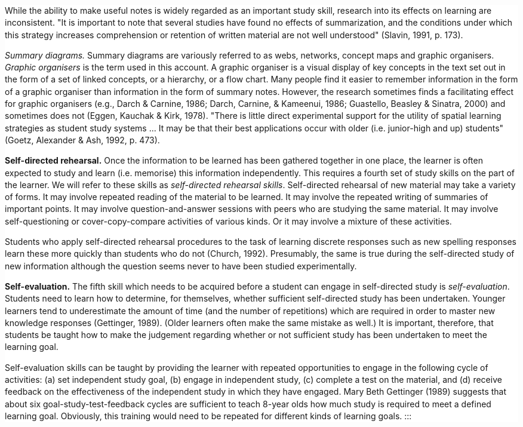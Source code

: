 While the ability to make useful notes is widely regarded as an
important study skill, research into its effects on learning are
inconsistent. "It is important to note that several studies have found
no effects of summarization, and the conditions under which this
strategy increases comprehension or retention of written material are
not well understood" (Slavin, 1991, p. 173).

*Summary diagrams.* Summary diagrams are variously referred to as webs,
networks, concept maps and graphic organisers. *Graphic organisers* is
the term used in this account. A graphic organiser is a visual display
of key concepts in the text set out in the form of a set of linked
concepts, or a hierarchy, or a flow chart. Many people find it easier to
remember information in the form of a graphic organiser than information
in the form of summary notes. However, the research sometimes finds a
facilitating effect for graphic organisers (e.g., Darch & Carnine, 1986;
Darch, Carnine, & Kameenui, 1986; Guastello, Beasley & Sinatra, 2000)
and sometimes does not (Eggen, Kauchak & Kirk, 1978). "There is little
direct experimental support for the utility of spatial learning
strategies as student study systems \... It may be that their best
applications occur with older (i.e. junior-high and up) students"
(Goetz, Alexander & Ash, 1992, p. 473).

**Self-directed rehearsal.** Once the information to be learned has been
gathered together in one place, the learner is often expected to study
and learn (i.e. memorise) this information independently. This requires
a fourth set of study skills on the part of the learner. We will refer
to these skills as *self-directed rehearsal skills*. Self-directed
rehearsal of new material may take a variety of forms. It may involve
repeated reading of the material to be learned. It may involve the
repeated writing of summaries of important points. It may involve
question-and-answer sessions with peers who are studying the same
material. It may involve self-questioning or cover-copy-compare
activities of various kinds. Or it may involve a mixture of these
activities.

Students who apply self-directed rehearsal procedures to the task of
learning discrete responses such as new spelling responses learn these
more quickly than students who do not (Church, 1992). Presumably, the
same is true during the self-directed study of new information although
the question seems never to have been studied experimentally.

**Self-evaluation.** The fifth skill which needs to be acquired before a
student can engage in self-directed study is *self-evaluation*. Students
need to learn how to determine, for themselves, whether sufficient
self-directed study has been undertaken. Younger learners tend to
underestimate the amount of time (and the number of repetitions) which
are required in order to master new knowledge responses (Gettinger,
1989). (Older learners often make the same mistake as well.) It is
important, therefore, that students be taught how to make the judgement
regarding whether or not sufficient study has been undertaken to meet
the learning goal.

Self-evaluation skills can be taught by providing the learner with
repeated opportunities to engage in the following cycle of activities:
(a) set independent study goal, (b) engage in independent study, (c)
complete a test on the material, and (d) receive feedback on the
effectiveness of the independent study in which they have engaged. Mary
Beth Gettinger (1989) suggests that about six goal-study-test-feedback
cycles are sufficient to teach 8-year olds how much study is required to
meet a defined learning goal. Obviously, this training would need to be
repeated for different kinds of learning goals.
:::
